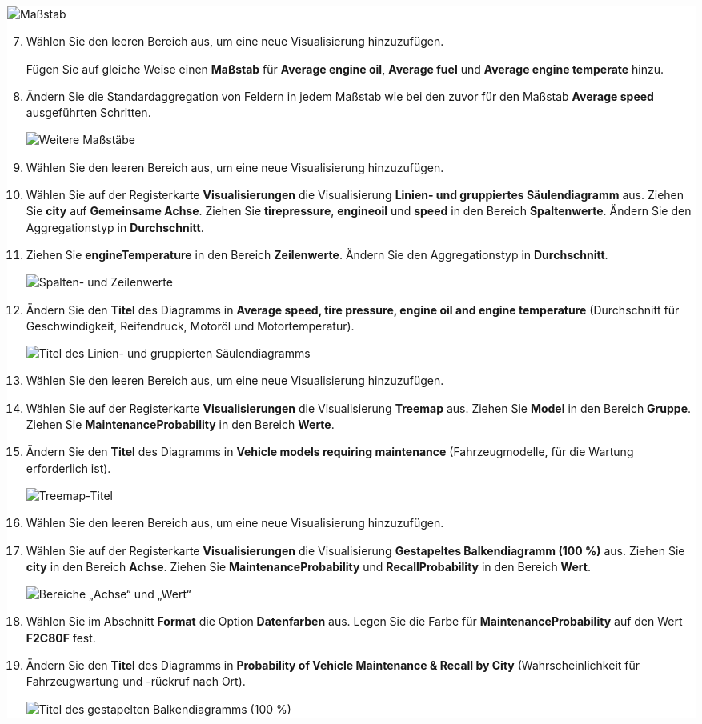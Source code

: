    ![Maßstab](./media/cortana-analytics-playbook-vehicle-telemetry-powerbi-dashboard/connected-cars-3.4y.png)  

7. Wählen Sie den leeren Bereich aus, um eine neue Visualisierung hinzuzufügen.  

    Fügen Sie auf gleiche Weise einen **Maßstab** für **Average engine oil**, **Average fuel** und **Average engine temperate** hinzu.  

8. Ändern Sie die Standardaggregation von Feldern in jedem Maßstab wie bei den zuvor für den Maßstab **Average speed** ausgeführten Schritten.

    ![Weitere Maßstäbe](./media/cortana-analytics-playbook-vehicle-telemetry-powerbi-dashboard/connected-cars-3.4z.png)

9. Wählen Sie den leeren Bereich aus, um eine neue Visualisierung hinzuzufügen.

10. Wählen Sie auf der Registerkarte **Visualisierungen** die Visualisierung **Linien- und gruppiertes Säulendiagramm** aus. Ziehen Sie **city** auf **Gemeinsame Achse**. Ziehen Sie **tirepressure**, **engineoil** und **speed** in den Bereich **Spaltenwerte**. Ändern Sie den Aggregationstyp in **Durchschnitt**. 

11. Ziehen Sie **engineTemperature** in den Bereich **Zeilenwerte**. Ändern Sie den Aggregationstyp in **Durchschnitt**. 

    ![Spalten- und Zeilenwerte](./media/cortana-analytics-playbook-vehicle-telemetry-powerbi-dashboard/connected-cars-3.4aa.png)

12. Ändern Sie den **Titel** des Diagramms in **Average speed, tire pressure, engine oil and engine temperature** (Durchschnitt für Geschwindigkeit, Reifendruck, Motoröl und Motortemperatur).  

    ![Titel des Linien- und gruppierten Säulendiagramms](./media/cortana-analytics-playbook-vehicle-telemetry-powerbi-dashboard/connected-cars-3.4bb.png)

13. Wählen Sie den leeren Bereich aus, um eine neue Visualisierung hinzuzufügen.

14. Wählen Sie auf der Registerkarte **Visualisierungen** die Visualisierung **Treemap** aus. Ziehen Sie **Model** in den Bereich **Gruppe**. Ziehen Sie **MaintenanceProbability** in den Bereich **Werte**.

15. Ändern Sie den **Titel** des Diagramms in **Vehicle models requiring maintenance** (Fahrzeugmodelle, für die Wartung erforderlich ist).

    ![Treemap-Titel](./media/cortana-analytics-playbook-vehicle-telemetry-powerbi-dashboard/connected-cars-3.4cc.png)

16. Wählen Sie den leeren Bereich aus, um eine neue Visualisierung hinzuzufügen.

17. Wählen Sie auf der Registerkarte **Visualisierungen** die Visualisierung **Gestapeltes Balkendiagramm (100 %)** aus. Ziehen Sie **city** in den Bereich **Achse**. Ziehen Sie **MaintenanceProbability** und **RecallProbability** in den Bereich **Wert**.

    ![Bereiche „Achse“ und „Wert“](./media/cortana-analytics-playbook-vehicle-telemetry-powerbi-dashboard/connected-cars-3.4dd.png)

18. Wählen Sie im Abschnitt **Format** die Option **Datenfarben** aus. Legen Sie die Farbe für **MaintenanceProbability** auf den Wert **F2C80F** fest.

19. Ändern Sie den **Titel** des Diagramms in **Probability of Vehicle Maintenance & Recall by City** (Wahrscheinlichkeit für Fahrzeugwartung und -rückruf nach Ort).

    ![Titel des gestapelten Balkendiagramms (100 %)](./media/cortana-analytics-playbook-vehicle-telemetry-powerbi-dashboard/connected-cars-3.4ee.png)
